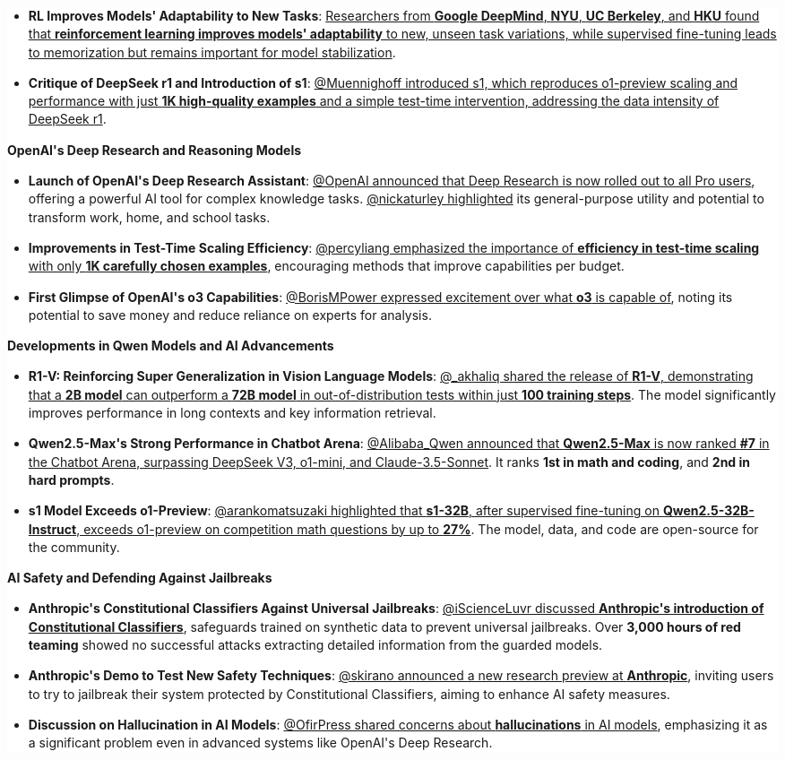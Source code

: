 - **RL Improves Models' Adaptability to New Tasks**: [Researchers from **Google DeepMind**, **NYU**, **UC Berkeley**, and **HKU** found that **reinforcement learning improves models' adaptability** to new, unseen task variations, while supervised fine-tuning leads to memorization but remains important for model stabilization](https://twitter.com/TheTuringPost/status/1886465061763604844).

- **Critique of DeepSeek r1 and Introduction of s1**: [@Muennighoff introduced s1, which reproduces o1-preview scaling and performance with just **1K high-quality examples** and a simple test-time intervention, addressing the data intensity of DeepSeek r1](https://twitter.com/Muennighoff/status/1886405528777073134).

**OpenAI's Deep Research and Reasoning Models**

- **Launch of OpenAI's Deep Research Assistant**: [@OpenAI announced that Deep Research is now rolled out to all Pro users](https://twitter.com/markchen90/status/1886341752245915903), offering a powerful AI tool for complex knowledge tasks. [@nickaturley highlighted](https://twitter.com/nickaturley/status/1886278961216495968) its general-purpose utility and potential to transform work, home, and school tasks.

- **Improvements in Test-Time Scaling Efficiency**: [@percyliang emphasized the importance of **efficiency in test-time scaling** with only **1K carefully chosen examples**](https://twitter.com/percyliang/status/1886490467497553944), encouraging methods that improve capabilities per budget.

- **First Glimpse of OpenAI's o3 Capabilities**: [@BorisMPower expressed excitement over what **o3** is capable of](https://twitter.com/BorisMPower/status/1886274086902620559), noting its potential to save money and reduce reliance on experts for analysis.

**Developments in Qwen Models and AI Advancements**

- **R1-V: Reinforcing Super Generalization in Vision Language Models**: [@_akhaliq shared the release of **R1-V**, demonstrating that a **2B model** can outperform a **72B model** in out-of-distribution tests within just **100 training steps**](https://twitter.com/_akhaliq/status/1886246324754133304). The model significantly improves performance in long contexts and key information retrieval.

- **Qwen2.5-Max's Strong Performance in Chatbot Arena**: [@Alibaba_Qwen announced that **Qwen2.5-Max** is now ranked **#7** in the Chatbot Arena, surpassing DeepSeek V3, o1-mini, and Claude-3.5-Sonnet](https://twitter.com/Alibaba_Qwen/status/1886485743998279944). It ranks **1st in math and coding**, and **2nd in hard prompts**.

- **s1 Model Exceeds o1-Preview**: [@arankomatsuzaki highlighted that **s1-32B**, after supervised fine-tuning on **Qwen2.5-32B-Instruct**, exceeds o1-preview on competition math questions by up to **27%**](https://twitter.com/arankomatsuzaki/status/1886250066324910089). The model, data, and code are open-source for the community.

**AI Safety and Defending Against Jailbreaks**

- **Anthropic's Constitutional Classifiers Against Universal Jailbreaks**: [@iScienceLuvr discussed **Anthropic's introduction of Constitutional Classifiers**](https://twitter.com/iScienceLuvr/status/1886253192817881334), safeguards trained on synthetic data to prevent universal jailbreaks. Over **3,000 hours of red teaming** showed no successful attacks extracting detailed information from the guarded models.

- **Anthropic's Demo to Test New Safety Techniques**: [@skirano announced a new research preview at **Anthropic**](https://twitter.com/skirano/status/1886455588177035615), inviting users to try to jailbreak their system protected by Constitutional Classifiers, aiming to enhance AI safety measures.

- **Discussion on Hallucination in AI Models**: [@OfirPress shared concerns about **hallucinations** in AI models](https://twitter.com/OfirPress/status/1886367776576552977), emphasizing it as a significant problem even in advanced systems like OpenAI's Deep Research.
